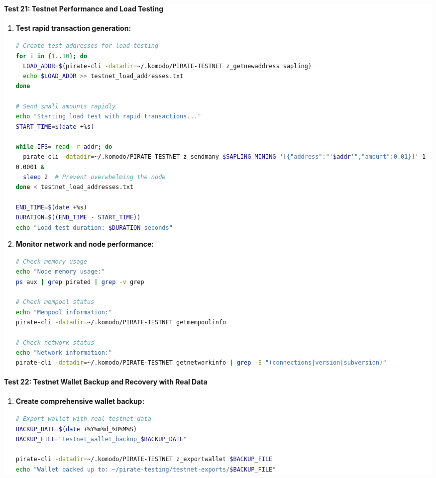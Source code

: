 #### Test 21: Testnet Performance and Load Testing

1. **Test rapid transaction generation:**
   ```bash
   # Create test addresses for load testing
   for i in {1..10}; do
     LOAD_ADDR=$(pirate-cli -datadir=~/.komodo/PIRATE-TESTNET z_getnewaddress sapling)
     echo $LOAD_ADDR >> testnet_load_addresses.txt
   done
   
   # Send small amounts rapidly
   echo "Starting load test with rapid transactions..."
   START_TIME=$(date +%s)
   
   while IFS= read -r addr; do
     pirate-cli -datadir=~/.komodo/PIRATE-TESTNET z_sendmany $SAPLING_MINING '[{"address":"'$addr'","amount":0.01}]' 1 0.0001 &
     sleep 2  # Prevent overwhelming the node
   done < testnet_load_addresses.txt
   
   END_TIME=$(date +%s)
   DURATION=$((END_TIME - START_TIME))
   echo "Load test duration: $DURATION seconds"
   ```

2. **Monitor network and node performance:**
   ```bash
   # Check memory usage
   echo "Node memory usage:"
   ps aux | grep pirated | grep -v grep
   
   # Check mempool status
   echo "Mempool information:"
   pirate-cli -datadir=~/.komodo/PIRATE-TESTNET getmempoolinfo
   
   # Check network status
   echo "Network information:"
   pirate-cli -datadir=~/.komodo/PIRATE-TESTNET getnetworkinfo | grep -E "(connections|version|subversion)"
   ```

#### Test 22: Testnet Wallet Backup and Recovery with Real Data

1. **Create comprehensive wallet backup:**
   ```bash
   # Export wallet with real testnet data
   BACKUP_DATE=$(date +%Y%m%d_%H%M%S)
   BACKUP_FILE="testnet_wallet_backup_$BACKUP_DATE"
   
   pirate-cli -datadir=~/.komodo/PIRATE-TESTNET z_exportwallet $BACKUP_FILE
   echo "Wallet backed up to: ~/pirate-testing/testnet-exports/$BACKUP_FILE"
   ```
